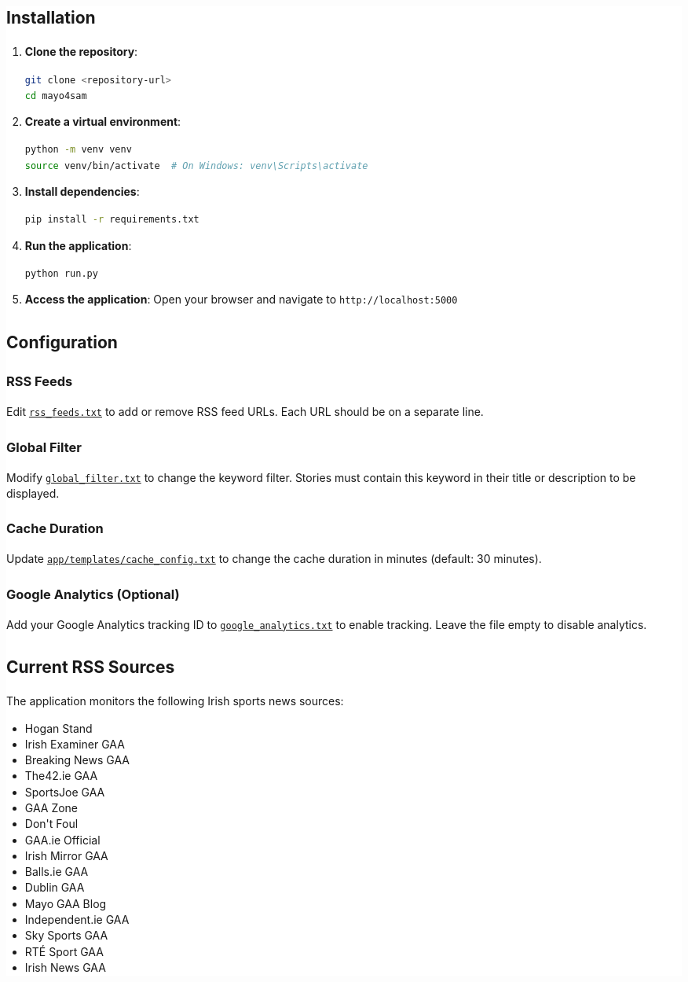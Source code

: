 ## Installation

1. **Clone the repository**:
   ```bash
   git clone <repository-url>
   cd mayo4sam
   ```

2. **Create a virtual environment**:
   ```bash
   python -m venv venv
   source venv/bin/activate  # On Windows: venv\Scripts\activate
   ```

3. **Install dependencies**:
   ```bash
   pip install -r requirements.txt
   ```

4. **Run the application**:
   ```bash
   python run.py
   ```

5. **Access the application**:
   Open your browser and navigate to `http://localhost:5000`

## Configuration

### RSS Feeds
Edit [`rss_feeds.txt`](rss_feeds.txt) to add or remove RSS feed URLs. Each URL should be on a separate line.

### Global Filter
Modify [`global_filter.txt`](global_filter.txt) to change the keyword filter. Stories must contain this keyword in their title or description to be displayed.

### Cache Duration
Update [`app/templates/cache_config.txt`](app/templates/cache_config.txt) to change the cache duration in minutes (default: 30 minutes).

### Google Analytics (Optional)
Add your Google Analytics tracking ID to [`google_analytics.txt`](google_analytics.txt) to enable tracking. Leave the file empty to disable analytics.

## Current RSS Sources

The application monitors the following Irish sports news sources:

- Hogan Stand
- Irish Examiner GAA
- Breaking News GAA
- The42.ie GAA
- SportsJoe GAA
- GAA Zone
- Don't Foul
- GAA.ie Official
- Irish Mirror GAA
- Balls.ie GAA
- Dublin GAA
- Mayo GAA Blog
- Independent.ie GAA
- Sky Sports GAA
- RTÉ Sport GAA
- Irish News GAA